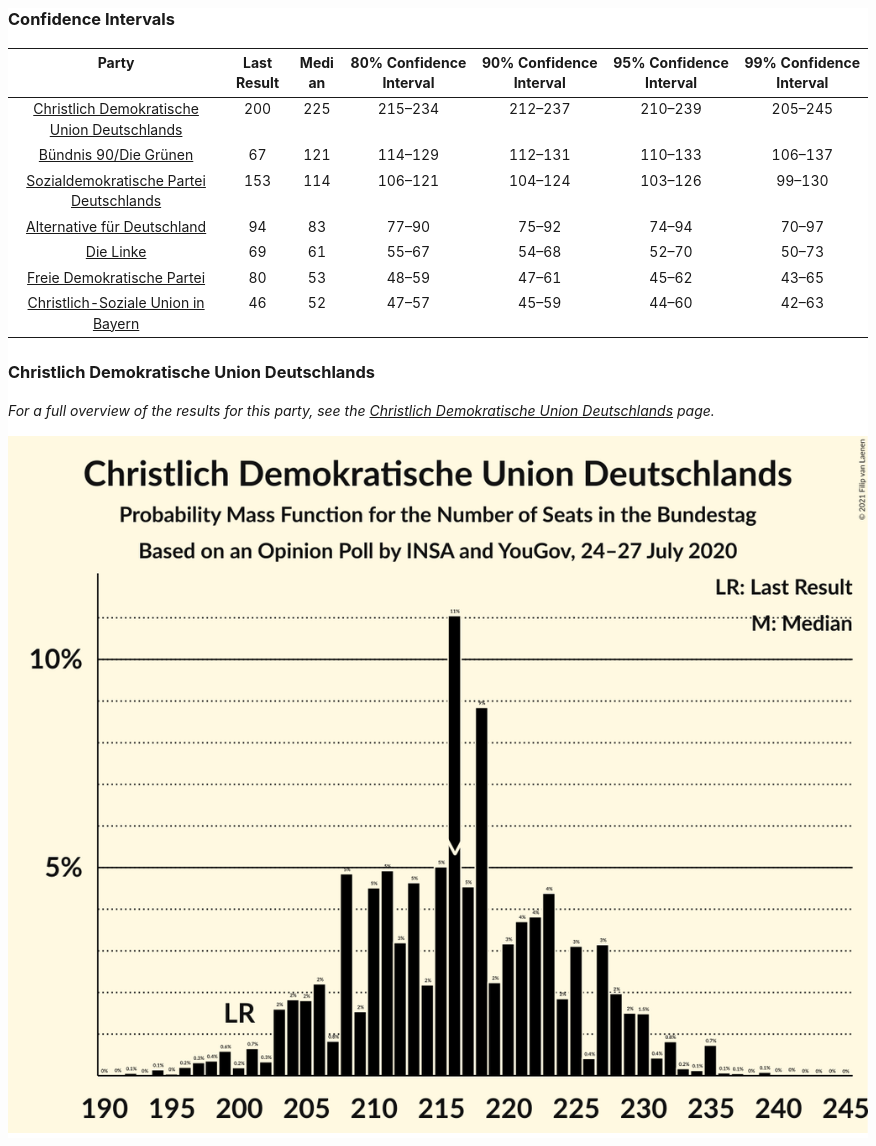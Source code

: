 ### Confidence Intervals

| Party | Last Result | Median | 80% Confidence Interval | 90% Confidence Interval | 95% Confidence Interval | 99% Confidence Interval |
|:-----:|:-----------:|:------:|:-----------------------:|:-----------------------:|:-----------------------:|:-----------------------:|
| <a href="#christlich-demokratische-union-deutschlands">Christlich Demokratische Union Deutschlands</a> | 200 | 225 | 215–234 |212–237 |210–239 |205–245 |
| <a href="#bündnis-90/die-grünen">Bündnis 90/Die Grünen</a> | 67 | 121 | 114–129 |112–131 |110–133 |106–137 |
| <a href="#sozialdemokratische-partei-deutschlands">Sozialdemokratische Partei Deutschlands</a> | 153 | 114 | 106–121 |104–124 |103–126 |99–130 |
| <a href="#alternative-für-deutschland">Alternative für Deutschland</a> | 94 | 83 | 77–90 |75–92 |74–94 |70–97 |
| <a href="#die-linke">Die Linke</a> | 69 | 61 | 55–67 |54–68 |52–70 |50–73 |
| <a href="#freie-demokratische-partei">Freie Demokratische Partei</a> | 80 | 53 | 48–59 |47–61 |45–62 |43–65 |
| <a href="#christlich-soziale-union-in-bayern">Christlich-Soziale Union in Bayern</a> | 46 | 52 | 47–57 |45–59 |44–60 |42–63 |

### Christlich Demokratische Union Deutschlands

*For a full overview of the results for this party, see the [Christlich Demokratische Union Deutschlands](party-christlichdemokratischeuniondeutschlands.html) page.*

![Graph with seats probability mass function not yet produced](2020-07-27-INSAandYouGov-seats-pmf-christlichdemokratischeuniondeutschlands.png "Seats Probability Mass Function")

